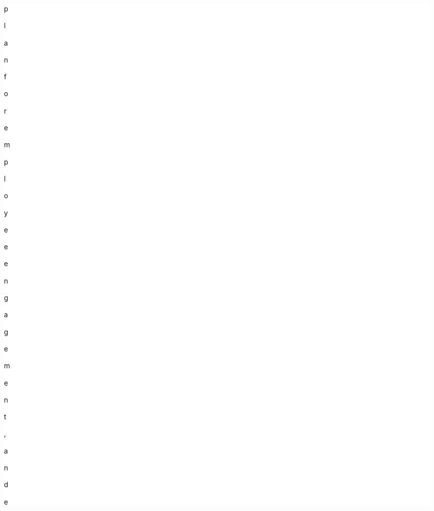 p

l

a

n

 

f

o

r

 

e

m

p

l

o

y

e

e

 

e

n

g

a

g

e

m

e

n

t

,

 

a

n

d

 

e
